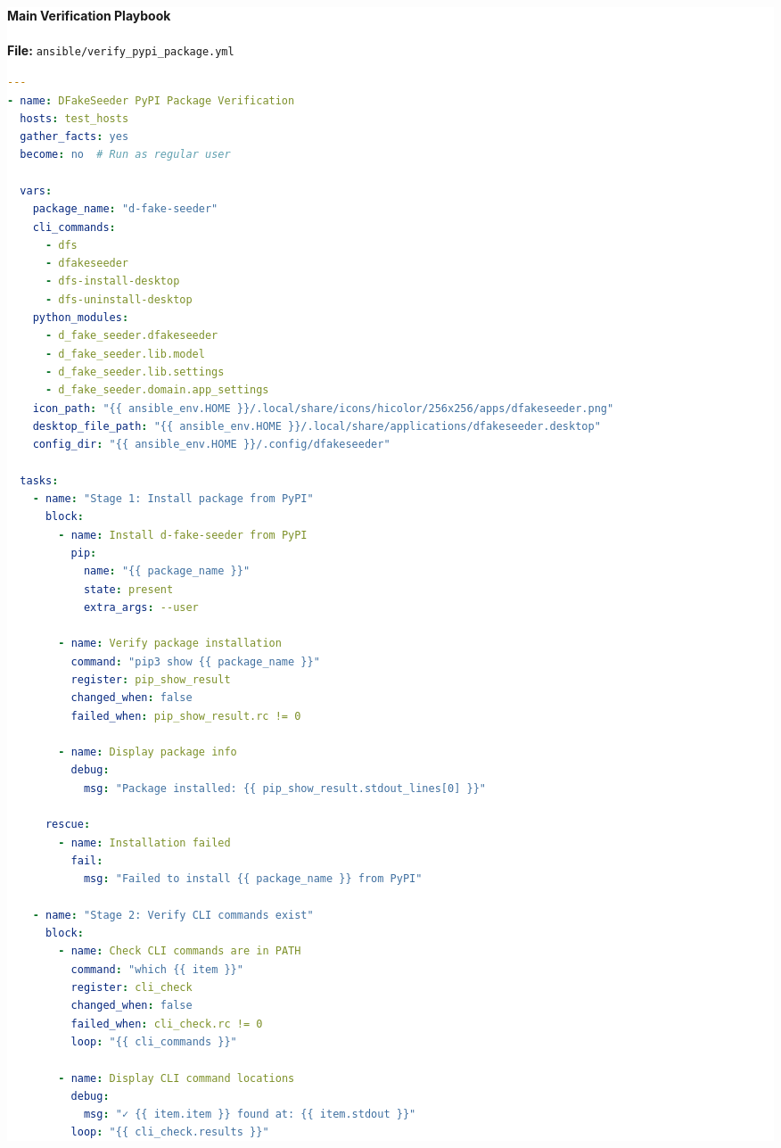 #### Main Verification Playbook

**File:** `ansible/verify_pypi_package.yml`

```yaml
---
- name: DFakeSeeder PyPI Package Verification
  hosts: test_hosts
  gather_facts: yes
  become: no  # Run as regular user

  vars:
    package_name: "d-fake-seeder"
    cli_commands:
      - dfs
      - dfakeseeder
      - dfs-install-desktop
      - dfs-uninstall-desktop
    python_modules:
      - d_fake_seeder.dfakeseeder
      - d_fake_seeder.lib.model
      - d_fake_seeder.lib.settings
      - d_fake_seeder.domain.app_settings
    icon_path: "{{ ansible_env.HOME }}/.local/share/icons/hicolor/256x256/apps/dfakeseeder.png"
    desktop_file_path: "{{ ansible_env.HOME }}/.local/share/applications/dfakeseeder.desktop"
    config_dir: "{{ ansible_env.HOME }}/.config/dfakeseeder"

  tasks:
    - name: "Stage 1: Install package from PyPI"
      block:
        - name: Install d-fake-seeder from PyPI
          pip:
            name: "{{ package_name }}"
            state: present
            extra_args: --user

        - name: Verify package installation
          command: "pip3 show {{ package_name }}"
          register: pip_show_result
          changed_when: false
          failed_when: pip_show_result.rc != 0

        - name: Display package info
          debug:
            msg: "Package installed: {{ pip_show_result.stdout_lines[0] }}"

      rescue:
        - name: Installation failed
          fail:
            msg: "Failed to install {{ package_name }} from PyPI"

    - name: "Stage 2: Verify CLI commands exist"
      block:
        - name: Check CLI commands are in PATH
          command: "which {{ item }}"
          register: cli_check
          changed_when: false
          failed_when: cli_check.rc != 0
          loop: "{{ cli_commands }}"

        - name: Display CLI command locations
          debug:
            msg: "✓ {{ item.item }} found at: {{ item.stdout }}"
          loop: "{{ cli_check.results }}"
```